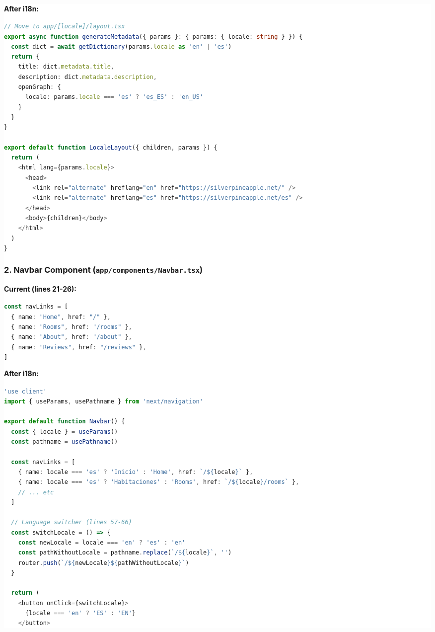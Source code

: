 **After i18n:**
```typescript
// Move to app/[locale]/layout.tsx
export async function generateMetadata({ params }: { params: { locale: string } }) {
  const dict = await getDictionary(params.locale as 'en' | 'es')
  return {
    title: dict.metadata.title,
    description: dict.metadata.description,
    openGraph: {
      locale: params.locale === 'es' ? 'es_ES' : 'en_US'
    }
  }
}

export default function LocaleLayout({ children, params }) {
  return (
    <html lang={params.locale}>
      <head>
        <link rel="alternate" hreflang="en" href="https://silverpineapple.net/" />
        <link rel="alternate" hreflang="es" href="https://silverpineapple.net/es" />
      </head>
      <body>{children}</body>
    </html>
  )
}
```

### 2. Navbar Component (`app/components/Navbar.tsx`)

**Current (lines 21-26):**
```typescript
const navLinks = [
  { name: "Home", href: "/" },
  { name: "Rooms", href: "/rooms" },
  { name: "About", href: "/about" },
  { name: "Reviews", href: "/reviews" },
]
```

**After i18n:**
```typescript
'use client'
import { useParams, usePathname } from 'next/navigation'

export default function Navbar() {
  const { locale } = useParams()
  const pathname = usePathname()
  
  const navLinks = [
    { name: locale === 'es' ? 'Inicio' : 'Home', href: `/${locale}` },
    { name: locale === 'es' ? 'Habitaciones' : 'Rooms', href: `/${locale}/rooms` },
    // ... etc
  ]
  
  // Language switcher (lines 57-66)
  const switchLocale = () => {
    const newLocale = locale === 'en' ? 'es' : 'en'
    const pathWithoutLocale = pathname.replace(`/${locale}`, '')
    router.push(`/${newLocale}${pathWithoutLocale}`)
  }
  
  return (
    <button onClick={switchLocale}>
      {locale === 'en' ? 'ES' : 'EN'}
    </button>
```